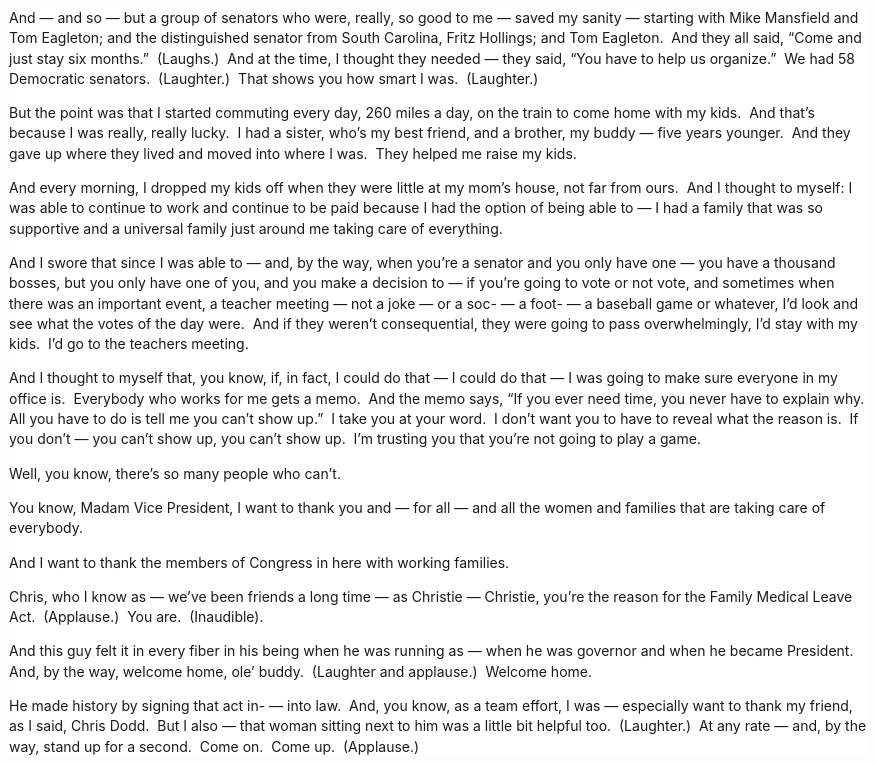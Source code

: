 And — and so — but a group of senators who were, really, so good to me —
saved my sanity — starting with Mike Mansfield and Tom Eagleton; and the
distinguished senator from South Carolina, Fritz Hollings; and Tom
Eagleton.  And they all said, “Come and just stay six months.” 
(Laughs.)  And at the time, I thought they needed — they said, “You have
to help us organize.”  We had 58 Democratic senators.  (Laughter.)  That
shows you how smart I was.  (Laughter.)   
  
But the point was that I started commuting every day, 260 miles a day,
on the train to come home with my kids.  And that’s because I was
really, really lucky.  I had a sister, who’s my best friend, and a
brother, my buddy — five years younger.  And they gave up where they
lived and moved into where I was.  They helped me raise my kids.  
  
And every morning, I dropped my kids off when they were little at my
mom’s house, not far from ours.  And I thought to myself: I was able to
continue to work and continue to be paid because I had the option of
being able to — I had a family that was so supportive and a universal
family just around me taking care of everything.   
  
And I swore that since I was able to — and, by the way, when you’re a
senator and you only have one — you have a thousand bosses, but you only
have one of you, and you make a decision to — if you’re going to vote or
not vote, and sometimes when there was an important event, a teacher
meeting — not a joke — or a soc- — a foot- — a baseball game or
whatever, I’d look and see what the votes of the day were.  And if they
weren’t consequential, they were going to pass overwhelmingly, I’d stay
with my kids.  I’d go to the teachers meeting.  
  
And I thought to myself that, you know, if, in fact, I could do that — I
could do that — I was going to make sure everyone in my office is. 
Everybody who works for me gets a memo.  And the memo says, “If you ever
need time, you never have to explain why.  All you have to do is tell me
you can’t show up.”  I take you at your word.  I don’t want you to have
to reveal what the reason is.  If you don’t — you can’t show up, you
can’t show up.  I’m trusting you that you’re not going to play a
game.   
  
Well, you know, there’s so many people who can’t.  
  
You know, Madam Vice President, I want to thank you and — for all — and
all the women and families that are taking care of everybody.  
  
And I want to thank the members of Congress in here with working
families.  
  
Chris, who I know as — we’ve been friends a long time — as Christie —
Christie, you’re the reason for the Family Medical Leave Act. 
(Applause.)  You are.  (Inaudible).  
  
And this guy felt it in every fiber in his being when he was running as
— when he was governor and when he became President.  And, by the way,
welcome home, ole’ buddy.  (Laughter and applause.)  Welcome home.   
  
He made history by signing that act in- — into law.  And, you know, as a
team effort, I was — especially want to thank my friend, as I said,
Chris Dodd.  But I also — that woman sitting next to him was a little
bit helpful too.  (Laughter.)  At any rate — and, by the way, stand up
for a second.  Come on.  Come up.  (Applause.)  
  